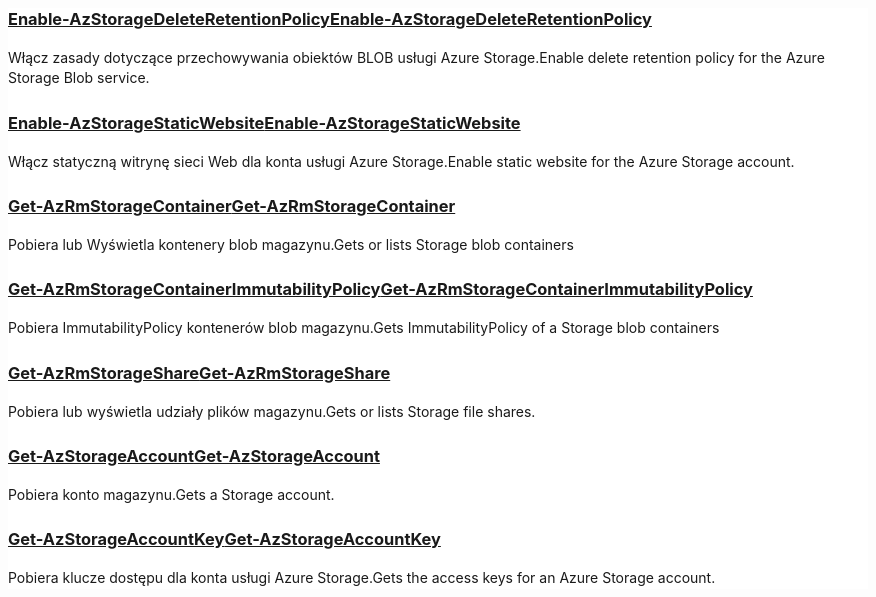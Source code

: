 ### [<span data-ttu-id="95744-122">Enable-AzStorageDeleteRetentionPolicy</span><span class="sxs-lookup"><span data-stu-id="95744-122">Enable-AzStorageDeleteRetentionPolicy</span></span>](Enable-AzStorageDeleteRetentionPolicy.md)
<span data-ttu-id="95744-123">Włącz zasady dotyczące przechowywania obiektów BLOB usługi Azure Storage.</span><span class="sxs-lookup"><span data-stu-id="95744-123">Enable delete retention policy  for the Azure Storage Blob service.</span></span>

### [<span data-ttu-id="95744-124">Enable-AzStorageStaticWebsite</span><span class="sxs-lookup"><span data-stu-id="95744-124">Enable-AzStorageStaticWebsite</span></span>](Enable-AzStorageStaticWebsite.md)
<span data-ttu-id="95744-125">Włącz statyczną witrynę sieci Web dla konta usługi Azure Storage.</span><span class="sxs-lookup"><span data-stu-id="95744-125">Enable static website for the Azure Storage account.</span></span>

### [<span data-ttu-id="95744-126">Get-AzRmStorageContainer</span><span class="sxs-lookup"><span data-stu-id="95744-126">Get-AzRmStorageContainer</span></span>](Get-AzRmStorageContainer.md)
<span data-ttu-id="95744-127">Pobiera lub Wyświetla kontenery blob magazynu.</span><span class="sxs-lookup"><span data-stu-id="95744-127">Gets or lists Storage blob containers</span></span>

### [<span data-ttu-id="95744-128">Get-AzRmStorageContainerImmutabilityPolicy</span><span class="sxs-lookup"><span data-stu-id="95744-128">Get-AzRmStorageContainerImmutabilityPolicy</span></span>](Get-AzRmStorageContainerImmutabilityPolicy.md)
<span data-ttu-id="95744-129">Pobiera ImmutabilityPolicy kontenerów blob magazynu.</span><span class="sxs-lookup"><span data-stu-id="95744-129">Gets ImmutabilityPolicy of a Storage blob containers</span></span>

### [<span data-ttu-id="95744-130">Get-AzRmStorageShare</span><span class="sxs-lookup"><span data-stu-id="95744-130">Get-AzRmStorageShare</span></span>](Get-AzRmStorageShare.md)
<span data-ttu-id="95744-131">Pobiera lub wyświetla udziały plików magazynu.</span><span class="sxs-lookup"><span data-stu-id="95744-131">Gets or lists Storage file shares.</span></span>

### [<span data-ttu-id="95744-132">Get-AzStorageAccount</span><span class="sxs-lookup"><span data-stu-id="95744-132">Get-AzStorageAccount</span></span>](Get-AzStorageAccount.md)
<span data-ttu-id="95744-133">Pobiera konto magazynu.</span><span class="sxs-lookup"><span data-stu-id="95744-133">Gets a Storage account.</span></span>

### [<span data-ttu-id="95744-134">Get-AzStorageAccountKey</span><span class="sxs-lookup"><span data-stu-id="95744-134">Get-AzStorageAccountKey</span></span>](Get-AzStorageAccountKey.md)
<span data-ttu-id="95744-135">Pobiera klucze dostępu dla konta usługi Azure Storage.</span><span class="sxs-lookup"><span data-stu-id="95744-135">Gets the access keys for an Azure Storage account.</span></span>
